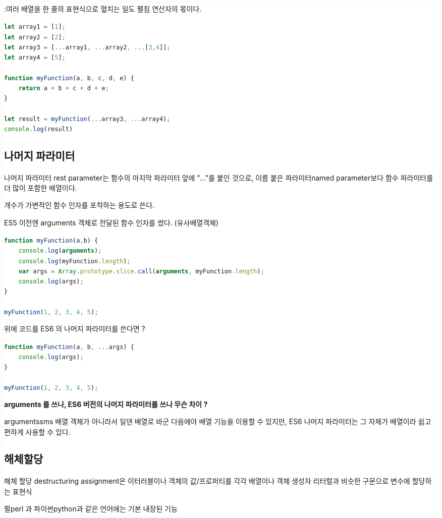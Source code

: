 :여러 배열을 한 줄의 표현식으로 혈치는 일도 펼침 연산자의 몫이다.

```javascript
let array1 = [1];
let array2 = [2];
let array3 = [...array1, ...array2, ...[3,4]];
let array4 = [5];
 
function myFunction(a, b, c, d, e) {
    return a + b + c + d + e;
}
 
let result = myFunction(...array3, ...array4);
console.log(result)
```



## 나머지 파라미터

나머지 파라미터 rest parameter는 함수의 마지막 파라미터 앞에 "..."를 붙인 것으로, 이름 붙은 파라미터named parameter보다 함수 파라미터를 더 많이 포함한 배열이다.

개수가 가변적인 함수 인자를 포착하는 용도로 쓴다.

ES5 이전엔 arguments 객체로 전달된 함수 인자를 썼다. (유사배열객체)

```javascript
function myFunction(a,b) {
    console.log(arguments);
    console.log(myFunction.length);
    var args = Array.prototype.slice.call(arguments, myFunction.length);
    console.log(args);
}
 
myFunction(1, 2, 3, 4, 5);
```

위에 코드를 ES6 의 나머지 파라미터를 쓴다면 ?

```javascript
function myFunction(a, b, ...args) {
    console.log(args);
}
 
myFunction(1, 2, 3, 4, 5);
```

**arguments 를 쓰나, ES6 버전의 나머지 파라미터를 쓰나 무슨 차이 ?** 

argumentssms 배열 객체가 아니라서 일댄 배열로 바군 다음에야 배열 기능을 이용할 수 있지만, ES6 나머지 파라미터는 그 자체가 배열이라 쉽고 편하게 사용할 수 있다.

## 해체할당

해체 할당 destructuring assignment은 이터러블이나 객체의 값/프로퍼티를 각각 배열이나 객체 생성자 리터럴과 비슷한 구문으로 변수에 할당하는 표현식

펄perl 과 파이썬python과 같은 언어에는 기본 내장된 기능
